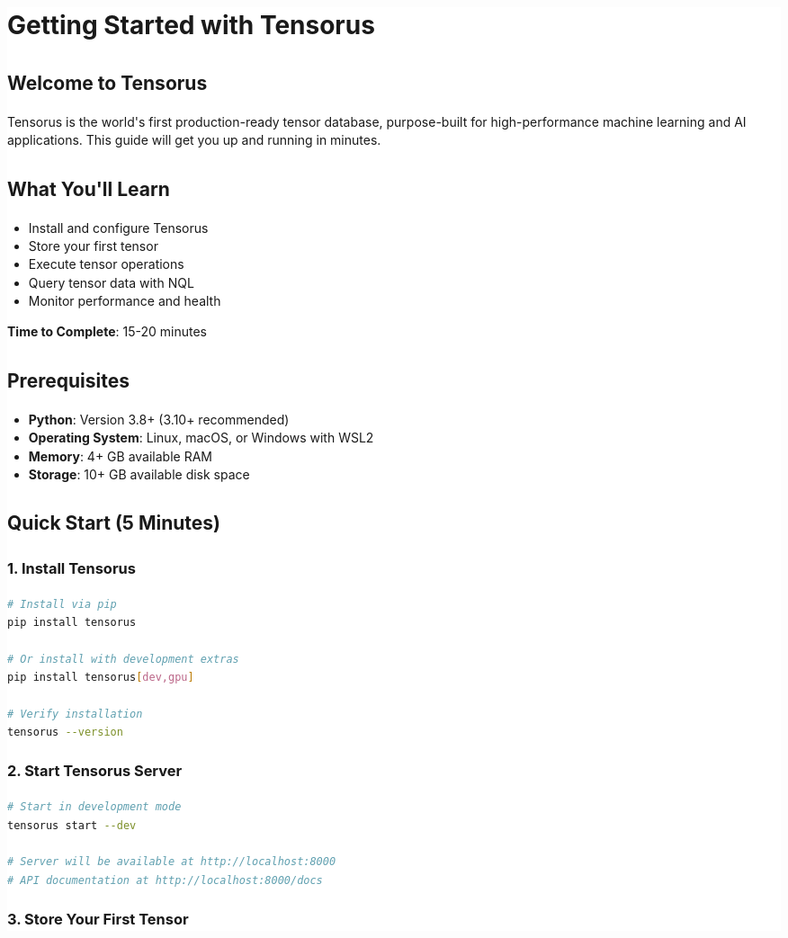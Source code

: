 # Getting Started with Tensorus

## Welcome to Tensorus

Tensorus is the world's first production-ready tensor database, purpose-built for high-performance machine learning and AI applications. This guide will get you up and running in minutes.

## What You'll Learn

- Install and configure Tensorus
- Store your first tensor
- Execute tensor operations
- Query tensor data with NQL
- Monitor performance and health

**Time to Complete**: 15-20 minutes

## Prerequisites

- **Python**: Version 3.8+ (3.10+ recommended)
- **Operating System**: Linux, macOS, or Windows with WSL2
- **Memory**: 4+ GB available RAM
- **Storage**: 10+ GB available disk space

## Quick Start (5 Minutes)

### 1. Install Tensorus

```bash
# Install via pip
pip install tensorus

# Or install with development extras
pip install tensorus[dev,gpu]

# Verify installation
tensorus --version
```

### 2. Start Tensorus Server

```bash
# Start in development mode
tensorus start --dev

# Server will be available at http://localhost:8000
# API documentation at http://localhost:8000/docs
```

### 3. Store Your First Tensor
